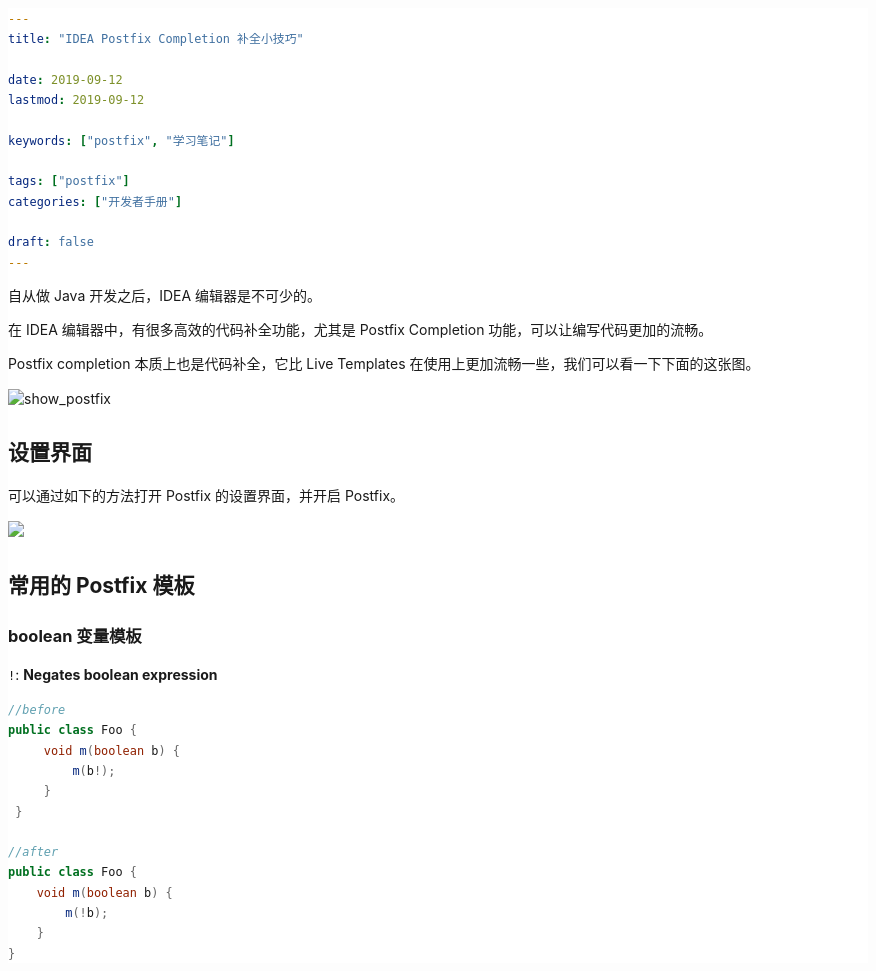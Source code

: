 ```yaml
---
title: "IDEA Postfix Completion 补全小技巧"

date: 2019-09-12
lastmod: 2019-09-12

keywords: ["postfix", "学习笔记"]

tags: ["postfix"]
categories: ["开发者手册"]

draft: false
---
```


自从做 Java 开发之后，IDEA 编辑器是不可少的。

在 IDEA 编辑器中，有很多高效的代码补全功能，尤其是 Postfix  Completion 功能，可以让编写代码更加的流畅。



Postfix completion 本质上也是代码补全，它比  Live Templates 在使用上更加流畅一些，我们可以看一下下面的这张图。

![show_postfix](https://static.cizel.cn/2020-02-14-show_postfix.gif)

## 设置界面

可以通过如下的方法打开 Postfix 的设置界面，并开启 Postfix。

![](https://static.cizel.cn/2020-02-14-15816391006391.jpg)

## 常用的 Postfix 模板

### boolean 变量模板

`!`: **Negates boolean expression**

```java
//before
public class Foo {
     void m(boolean b) {
         m(b!);
     }
 }
 
//after
public class Foo {
    void m(boolean b) {
        m(!b);
    }
}
```
